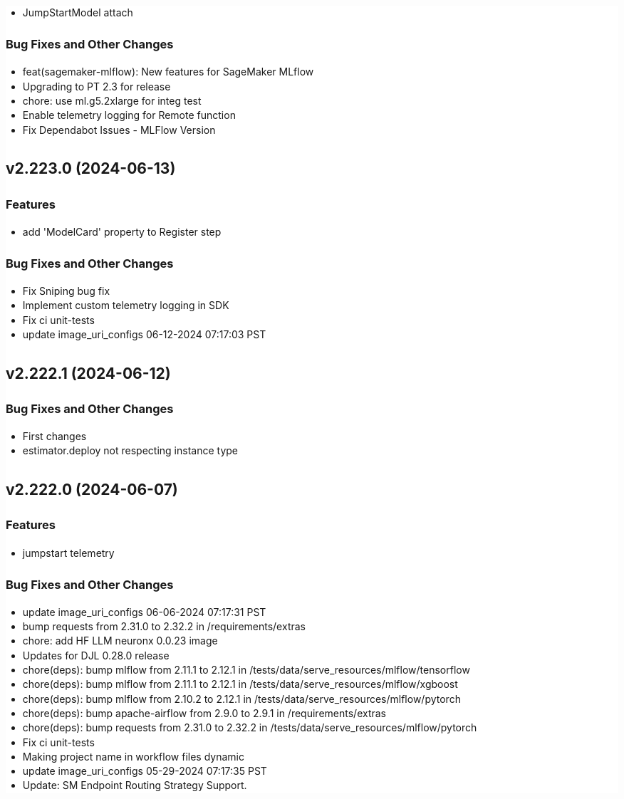  * JumpStartModel attach

### Bug Fixes and Other Changes

 * feat(sagemaker-mlflow): New features for SageMaker MLflow
 * Upgrading to PT 2.3 for release
 * chore: use ml.g5.2xlarge for integ test
 * Enable telemetry logging for Remote function
 * Fix Dependabot Issues - MLFlow Version

## v2.223.0 (2024-06-13)

### Features

 * add 'ModelCard' property to Register step

### Bug Fixes and Other Changes

 * Fix Sniping bug fix
 * Implement custom telemetry logging in SDK
 * Fix ci unit-tests
 * update image_uri_configs  06-12-2024 07:17:03 PST

## v2.222.1 (2024-06-12)

### Bug Fixes and Other Changes

 * First changes
 * estimator.deploy not respecting instance type

## v2.222.0 (2024-06-07)

### Features

 * jumpstart telemetry

### Bug Fixes and Other Changes

 * update image_uri_configs  06-06-2024 07:17:31 PST
 * bump requests from 2.31.0 to 2.32.2 in /requirements/extras
 * chore: add HF LLM neuronx 0.0.23 image
 * Updates for DJL 0.28.0 release
 * chore(deps): bump mlflow from 2.11.1 to 2.12.1 in /tests/data/serve_resources/mlflow/tensorflow
 * chore(deps): bump mlflow from 2.11.1 to 2.12.1 in /tests/data/serve_resources/mlflow/xgboost
 * chore(deps): bump mlflow from 2.10.2 to 2.12.1 in /tests/data/serve_resources/mlflow/pytorch
 * chore(deps): bump apache-airflow from 2.9.0 to 2.9.1 in /requirements/extras
 * chore(deps): bump requests from 2.31.0 to 2.32.2 in /tests/data/serve_resources/mlflow/pytorch
 * Fix ci unit-tests
 * Making project name in workflow files dynamic
 * update image_uri_configs  05-29-2024 07:17:35 PST
 * Update: SM Endpoint Routing Strategy Support.
